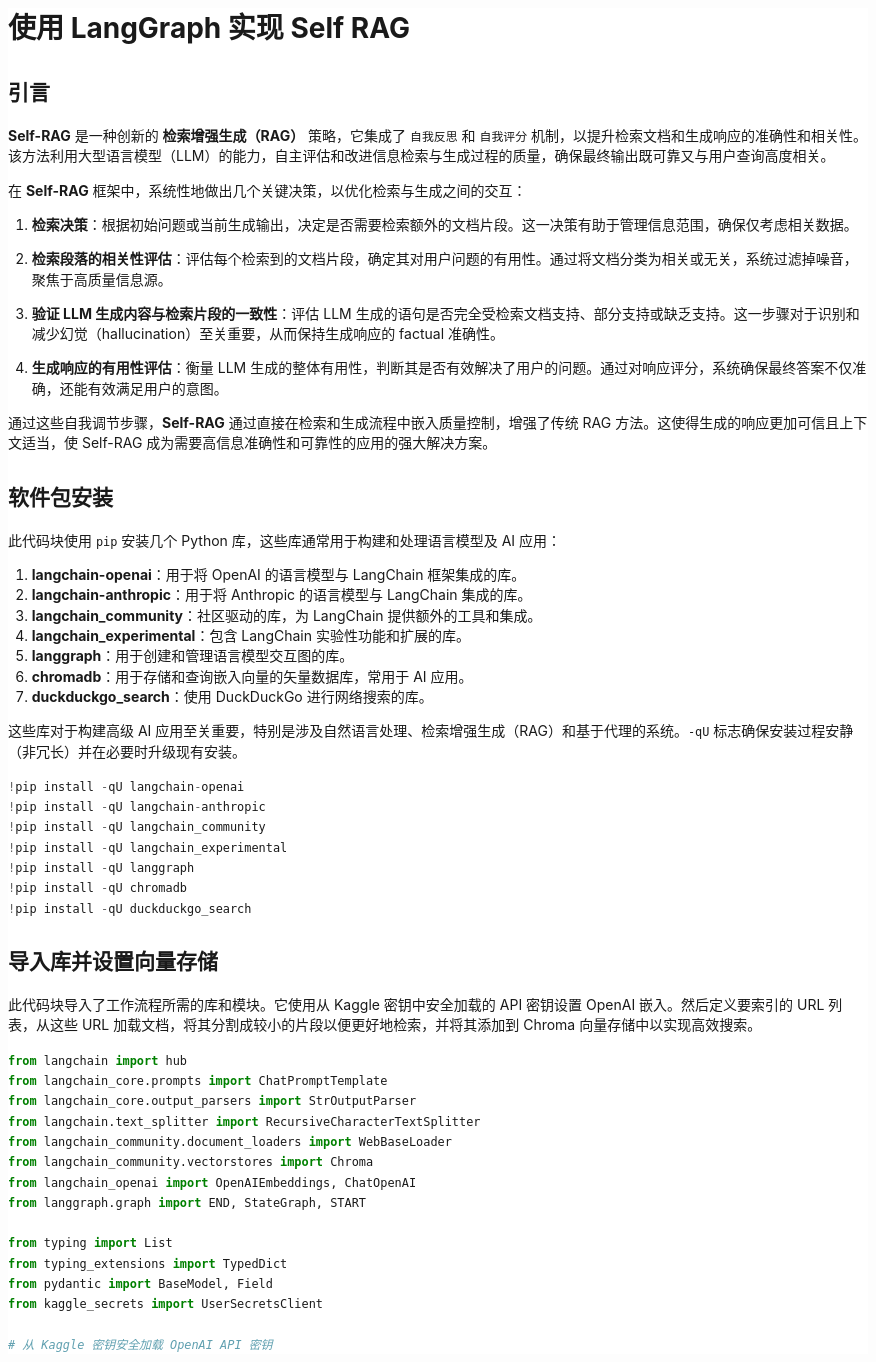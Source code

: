 # 使用 LangGraph 实现 Self RAG

## 引言

**Self-RAG** 是一种创新的 **检索增强生成（RAG）** 策略，它集成了 `自我反思` 和 `自我评分` 机制，以提升检索文档和生成响应的准确性和相关性。该方法利用大型语言模型（LLM）的能力，自主评估和改进信息检索与生成过程的质量，确保最终输出既可靠又与用户查询高度相关。

在 **Self-RAG** 框架中，系统性地做出几个关键决策，以优化检索与生成之间的交互：

1. **检索决策**：根据初始问题或当前生成输出，决定是否需要检索额外的文档片段。这一决策有助于管理信息范围，确保仅考虑相关数据。

2. **检索段落的相关性评估**：评估每个检索到的文档片段，确定其对用户问题的有用性。通过将文档分类为相关或无关，系统过滤掉噪音，聚焦于高质量信息源。

3. **验证 LLM 生成内容与检索片段的一致性**：评估 LLM 生成的语句是否完全受检索文档支持、部分支持或缺乏支持。这一步骤对于识别和减少幻觉（hallucination）至关重要，从而保持生成响应的 factual 准确性。

4. **生成响应的有用性评估**：衡量 LLM 生成的整体有用性，判断其是否有效解决了用户的问题。通过对响应评分，系统确保最终答案不仅准确，还能有效满足用户的意图。

通过这些自我调节步骤，**Self-RAG** 通过直接在检索和生成流程中嵌入质量控制，增强了传统 RAG 方法。这使得生成的响应更加可信且上下文适当，使 Self-RAG 成为需要高信息准确性和可靠性的应用的强大解决方案。

## 软件包安装

此代码块使用 `pip` 安装几个 Python 库，这些库通常用于构建和处理语言模型及 AI 应用：

1. **langchain-openai**：用于将 OpenAI 的语言模型与 LangChain 框架集成的库。
2. **langchain-anthropic**：用于将 Anthropic 的语言模型与 LangChain 集成的库。
3. **langchain_community**：社区驱动的库，为 LangChain 提供额外的工具和集成。
4. **langchain_experimental**：包含 LangChain 实验性功能和扩展的库。
5. **langgraph**：用于创建和管理语言模型交互图的库。
6. **chromadb**：用于存储和查询嵌入向量的矢量数据库，常用于 AI 应用。
7. **duckduckgo_search**：使用 DuckDuckGo 进行网络搜索的库。

这些库对于构建高级 AI 应用至关重要，特别是涉及自然语言处理、检索增强生成（RAG）和基于代理的系统。`-qU` 标志确保安装过程安静（非冗长）并在必要时升级现有安装。

```python
!pip install -qU langchain-openai
!pip install -qU langchain-anthropic
!pip install -qU langchain_community
!pip install -qU langchain_experimental
!pip install -qU langgraph
!pip install -qU chromadb
!pip install -qU duckduckgo_search
```

## 导入库并设置向量存储

此代码块导入了工作流程所需的库和模块。它使用从 Kaggle 密钥中安全加载的 API 密钥设置 OpenAI 嵌入。然后定义要索引的 URL 列表，从这些 URL 加载文档，将其分割成较小的片段以便更好地检索，并将其添加到 Chroma 向量存储中以实现高效搜索。

```python
from langchain import hub
from langchain_core.prompts import ChatPromptTemplate
from langchain_core.output_parsers import StrOutputParser
from langchain.text_splitter import RecursiveCharacterTextSplitter
from langchain_community.document_loaders import WebBaseLoader
from langchain_community.vectorstores import Chroma
from langchain_openai import OpenAIEmbeddings, ChatOpenAI
from langgraph.graph import END, StateGraph, START

from typing import List
from typing_extensions import TypedDict
from pydantic import BaseModel, Field
from kaggle_secrets import UserSecretsClient

# 从 Kaggle 密钥安全加载 OpenAI API 密钥
```
